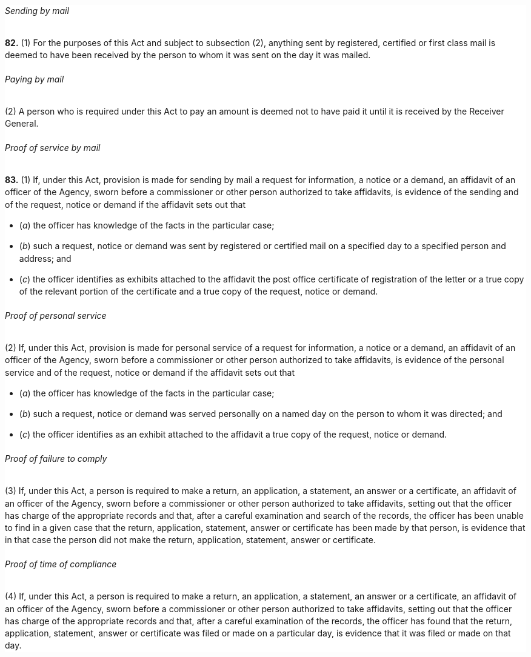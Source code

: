 ###### Sending by mail

**82.** (1) For the purposes of this Act and subject to subsection (2), anything sent by registered, certified or first class mail is deemed to have been received by the person to whom it was sent on the day it was mailed.

###### Paying by mail

(2) A person who is required under this Act to pay an amount is deemed not to have paid it until it is received by the Receiver General.

###### Proof of service by mail

**83.** (1) If, under this Act, provision is made for sending by mail a request for information, a notice or a demand, an affidavit of an officer of the Agency, sworn before a commissioner or other person authorized to take affidavits, is evidence of the sending and of the request, notice or demand if the affidavit sets out that

  * (_a_) the officer has knowledge of the facts in the particular case;

  * (_b_) such a request, notice or demand was sent by registered or certified mail on a specified day to a specified person and address; and

  * (_c_) the officer identifies as exhibits attached to the affidavit the post office certificate of registration of the letter or a true copy of the relevant portion of the certificate and a true copy of the request, notice or demand.

###### Proof of personal service

(2) If, under this Act, provision is made for personal service of a request for information, a notice or a demand, an affidavit of an officer of the Agency, sworn before a commissioner or other person authorized to take affidavits, is evidence of the personal service and of the request, notice or demand if the affidavit sets out that

  * (_a_) the officer has knowledge of the facts in the particular case;

  * (_b_) such a request, notice or demand was served personally on a named day on the person to whom it was directed; and

  * (_c_) the officer identifies as an exhibit attached to the affidavit a true copy of the request, notice or demand.

###### Proof of failure to comply

(3) If, under this Act, a person is required to make a return, an application, a statement, an answer or a certificate, an affidavit of an officer of the Agency, sworn before a commissioner or other person authorized to take affidavits, setting out that the officer has charge of the appropriate records and that, after a careful examination and search of the records, the officer has been unable to find in a given case that the return, application, statement, answer or certificate has been made by that person, is evidence that in that case the person did not make the return, application, statement, answer or certificate.

###### Proof of time of compliance

(4) If, under this Act, a person is required to make a return, an application, a statement, an answer or a certificate, an affidavit of an officer of the Agency, sworn before a commissioner or other person authorized to take affidavits, setting out that the officer has charge of the appropriate records and that, after a careful examination of the records, the officer has found that the return, application, statement, answer or certificate was filed or made on a particular day, is evidence that it was filed or made on that day.
